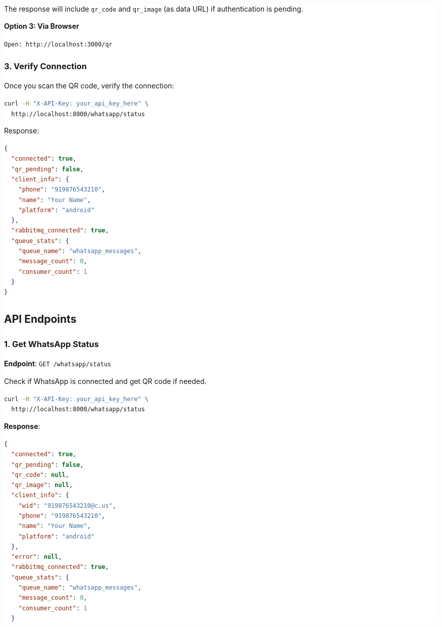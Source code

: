 The response will include `qr_code` and `qr_image` (as data URL) if authentication is pending.

**Option 3: Via Browser**
```
Open: http://localhost:3000/qr
```

### 3. Verify Connection

Once you scan the QR code, verify the connection:

```bash
curl -H "X-API-Key: your_api_key_here" \
  http://localhost:8000/whatsapp/status
```

Response:
```json
{
  "connected": true,
  "qr_pending": false,
  "client_info": {
    "phone": "919876543210",
    "name": "Your Name",
    "platform": "android"
  },
  "rabbitmq_connected": true,
  "queue_stats": {
    "queue_name": "whatsapp_messages",
    "message_count": 0,
    "consumer_count": 1
  }
}
```

## API Endpoints

### 1. Get WhatsApp Status

**Endpoint**: `GET /whatsapp/status`

Check if WhatsApp is connected and get QR code if needed.

```bash
curl -H "X-API-Key: your_api_key_here" \
  http://localhost:8000/whatsapp/status
```

**Response**:
```json
{
  "connected": true,
  "qr_pending": false,
  "qr_code": null,
  "qr_image": null,
  "client_info": {
    "wid": "919876543210@c.us",
    "phone": "919876543210",
    "name": "Your Name",
    "platform": "android"
  },
  "error": null,
  "rabbitmq_connected": true,
  "queue_stats": {
    "queue_name": "whatsapp_messages",
    "message_count": 0,
    "consumer_count": 1
  }
```